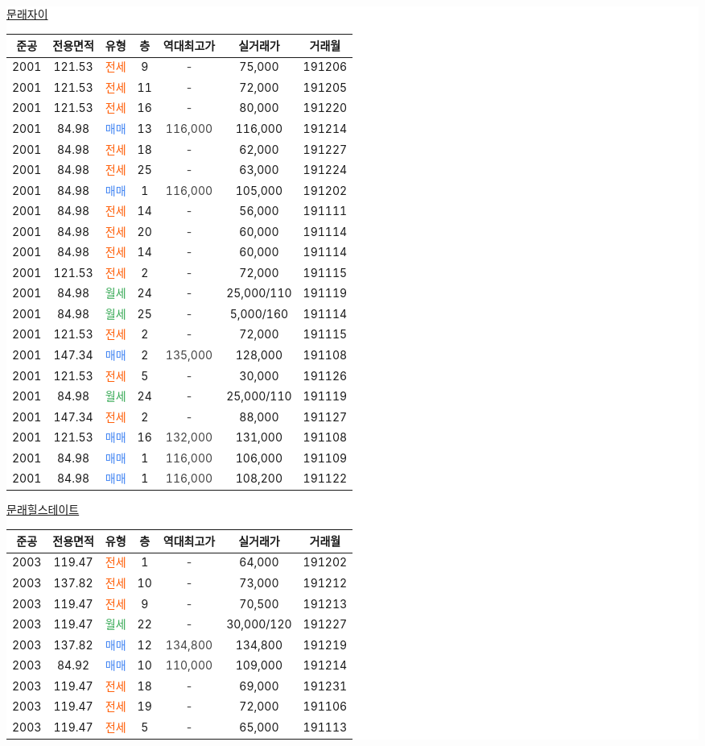 [문래자이](https://search.naver.com/search.naver?query=%EC%84%9C%EC%9A%B8%ED%8A%B9%EB%B3%84%EC%8B%9C+%EC%98%81%EB%93%B1%ED%8F%AC%EA%B5%AC+%EB%AC%B8%EB%9E%98%EB%8F%993%EA%B0%80+%EB%AC%B8%EB%9E%98%EC%9E%90%EC%9D%B4)

|준공|전용면적|유형|층|역대최고가|실거래가|거래월|
|:---:|:---:|:---:|:---:|:---:|:---:|:---:|
|2001|121.53|<span style="color:#ff5a00">전세</span>|9|<span style="color:#444444">-</span>|75,000|191206|
|2001|121.53|<span style="color:#ff5a00">전세</span>|11|<span style="color:#444444">-</span>|72,000|191205|
|2001|121.53|<span style="color:#ff5a00">전세</span>|16|<span style="color:#444444">-</span>|80,000|191220|
|2001|84.98|<span style="color:#4285f3">매매</span>|13|<span style="color:#444444">116,000</span>|116,000|191214|
|2001|84.98|<span style="color:#ff5a00">전세</span>|18|<span style="color:#444444">-</span>|62,000|191227|
|2001|84.98|<span style="color:#ff5a00">전세</span>|25|<span style="color:#444444">-</span>|63,000|191224|
|2001|84.98|<span style="color:#4285f3">매매</span>|1|<span style="color:#444444">116,000</span>|105,000|191202|
|2001|84.98|<span style="color:#ff5a00">전세</span>|14|<span style="color:#444444">-</span>|56,000|191111|
|2001|84.98|<span style="color:#ff5a00">전세</span>|20|<span style="color:#444444">-</span>|60,000|191114|
|2001|84.98|<span style="color:#ff5a00">전세</span>|14|<span style="color:#444444">-</span>|60,000|191114|
|2001|121.53|<span style="color:#ff5a00">전세</span>|2|<span style="color:#444444">-</span>|72,000|191115|
|2001|84.98|<span style="color:#34a853">월세</span>|24|<span style="color:#444444">-</span>|25,000/110|191119|
|2001|84.98|<span style="color:#34a853">월세</span>|25|<span style="color:#444444">-</span>|5,000/160|191114|
|2001|121.53|<span style="color:#ff5a00">전세</span>|2|<span style="color:#444444">-</span>|72,000|191115|
|2001|147.34|<span style="color:#4285f3">매매</span>|2|<span style="color:#444444">135,000</span>|128,000|191108|
|2001|121.53|<span style="color:#ff5a00">전세</span>|5|<span style="color:#444444">-</span>|30,000|191126|
|2001|84.98|<span style="color:#34a853">월세</span>|24|<span style="color:#444444">-</span>|25,000/110|191119|
|2001|147.34|<span style="color:#ff5a00">전세</span>|2|<span style="color:#444444">-</span>|88,000|191127|
|2001|121.53|<span style="color:#4285f3">매매</span>|16|<span style="color:#444444">132,000</span>|131,000|191108|
|2001|84.98|<span style="color:#4285f3">매매</span>|1|<span style="color:#444444">116,000</span>|106,000|191109|
|2001|84.98|<span style="color:#4285f3">매매</span>|1|<span style="color:#444444">116,000</span>|108,200|191122|

[문래힐스테이트](https://search.naver.com/search.naver?query=%EC%84%9C%EC%9A%B8%ED%8A%B9%EB%B3%84%EC%8B%9C+%EC%98%81%EB%93%B1%ED%8F%AC%EA%B5%AC+%EB%AC%B8%EB%9E%98%EB%8F%993%EA%B0%80+%EB%AC%B8%EB%9E%98%ED%9E%90%EC%8A%A4%ED%85%8C%EC%9D%B4%ED%8A%B8)

|준공|전용면적|유형|층|역대최고가|실거래가|거래월|
|:---:|:---:|:---:|:---:|:---:|:---:|:---:|
|2003|119.47|<span style="color:#ff5a00">전세</span>|1|<span style="color:#444444">-</span>|64,000|191202|
|2003|137.82|<span style="color:#ff5a00">전세</span>|10|<span style="color:#444444">-</span>|73,000|191212|
|2003|119.47|<span style="color:#ff5a00">전세</span>|9|<span style="color:#444444">-</span>|70,500|191213|
|2003|119.47|<span style="color:#34a853">월세</span>|22|<span style="color:#444444">-</span>|30,000/120|191227|
|2003|137.82|<span style="color:#4285f3">매매</span>|12|<span style="color:#444444">134,800</span>|134,800|191219|
|2003|84.92|<span style="color:#4285f3">매매</span>|10|<span style="color:#444444">110,000</span>|109,000|191214|
|2003|119.47|<span style="color:#ff5a00">전세</span>|18|<span style="color:#444444">-</span>|69,000|191231|
|2003|119.47|<span style="color:#ff5a00">전세</span>|19|<span style="color:#444444">-</span>|72,000|191106|
|2003|119.47|<span style="color:#ff5a00">전세</span>|5|<span style="color:#444444">-</span>|65,000|191113|